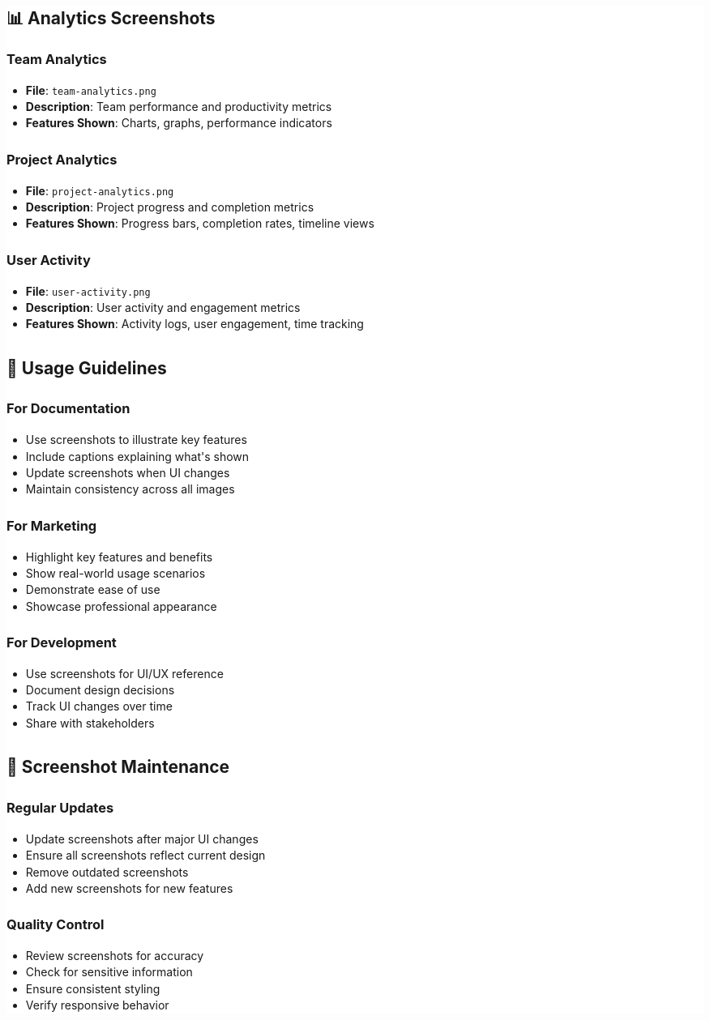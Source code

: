 ## 📊 Analytics Screenshots

### Team Analytics
- **File**: `team-analytics.png`
- **Description**: Team performance and productivity metrics
- **Features Shown**: Charts, graphs, performance indicators

### Project Analytics
- **File**: `project-analytics.png`
- **Description**: Project progress and completion metrics
- **Features Shown**: Progress bars, completion rates, timeline views

### User Activity
- **File**: `user-activity.png`
- **Description**: User activity and engagement metrics
- **Features Shown**: Activity logs, user engagement, time tracking

## 🎯 Usage Guidelines

### For Documentation
- Use screenshots to illustrate key features
- Include captions explaining what's shown
- Update screenshots when UI changes
- Maintain consistency across all images

### For Marketing
- Highlight key features and benefits
- Show real-world usage scenarios
- Demonstrate ease of use
- Showcase professional appearance

### For Development
- Use screenshots for UI/UX reference
- Document design decisions
- Track UI changes over time
- Share with stakeholders

## 📝 Screenshot Maintenance

### Regular Updates
- Update screenshots after major UI changes
- Ensure all screenshots reflect current design
- Remove outdated screenshots
- Add new screenshots for new features

### Quality Control
- Review screenshots for accuracy
- Check for sensitive information
- Ensure consistent styling
- Verify responsive behavior
